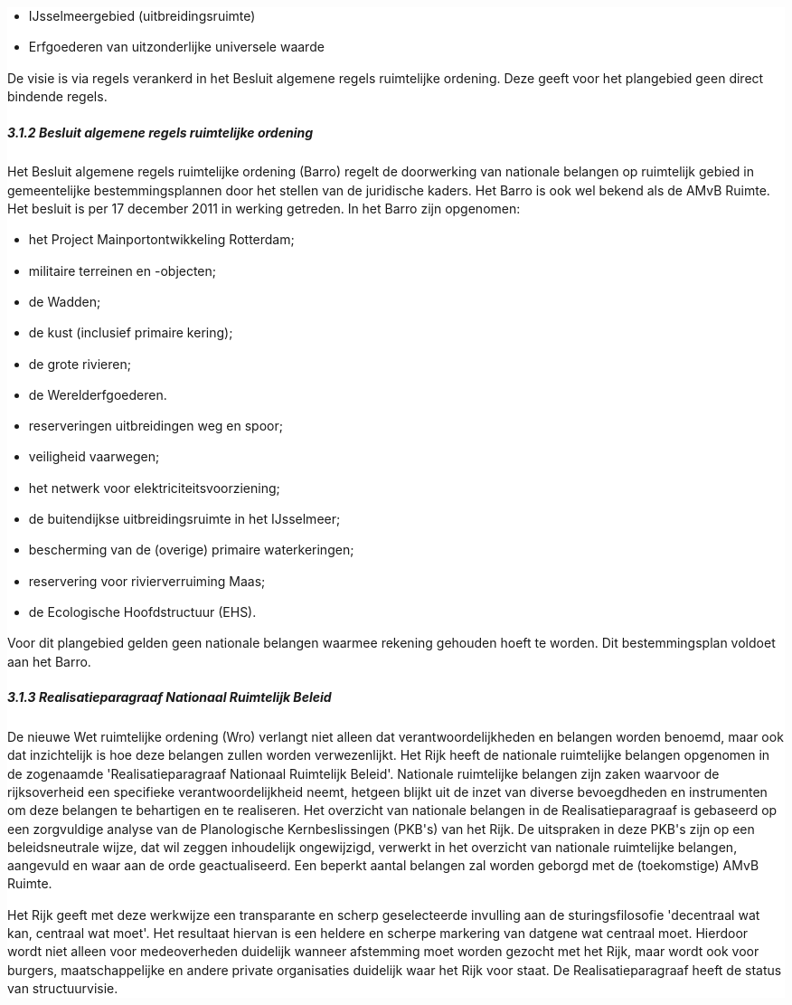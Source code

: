 * IJsselmeergebied (uitbreidingsruimte)

* Erfgoederen van uitzonderlijke universele waarde

De visie is via regels verankerd in het Besluit algemene regels ruimtelijke ordening. Deze geeft voor het plangebied geen direct bindende regels.

##### 3\.1\.2 Besluit algemene regels ruimtelijke ordening

Het Besluit algemene regels ruimtelijke ordening (Barro) regelt de doorwerking van nationale belangen op ruimtelijk gebied in gemeentelijke bestemmingsplannen door het stellen van de juridische kaders. Het Barro is ook wel bekend als de AMvB Ruimte. Het besluit is per 17 december 2011 in werking getreden. In het Barro zijn opgenomen:

* het Project Mainportontwikkeling Rotterdam;

* militaire terreinen en \-objecten;

* de Wadden;

* de kust (inclusief primaire kering);

* de grote rivieren;

* de Werelderfgoederen.

* reserveringen uitbreidingen weg en spoor;

* veiligheid vaarwegen;

* het netwerk voor elektriciteitsvoorziening;

* de buitendijkse uitbreidingsruimte in het IJsselmeer;

* bescherming van de (overige) primaire waterkeringen;

* reservering voor rivierverruiming Maas;

* de Ecologische Hoofdstructuur (EHS).

Voor dit plangebied gelden geen nationale belangen waarmee rekening gehouden hoeft te worden. Dit bestemmingsplan voldoet aan het Barro.

##### 3\.1\.3 Realisatieparagraaf Nationaal Ruimtelijk Beleid

De nieuwe Wet ruimtelijke ordening (Wro) verlangt niet alleen dat verantwoordelijkheden en belangen worden benoemd, maar ook dat inzichtelijk is hoe deze belangen zullen worden verwezenlijkt. Het Rijk heeft de nationale ruimtelijke belangen opgenomen in de zogenaamde 'Realisatieparagraaf Nationaal Ruimtelijk Beleid'. Nationale ruimtelijke belangen zijn zaken waarvoor de rijksoverheid een specifieke verantwoordelijkheid neemt, hetgeen blijkt uit de inzet van diverse bevoegdheden en instrumenten om deze belangen te behartigen en te realiseren. Het overzicht van nationale belangen in de Realisatieparagraaf is gebaseerd op een zorgvuldige analyse van de Planologische Kernbeslissingen (PKB's) van het Rijk. De uitspraken in deze PKB's zijn op een beleidsneutrale wijze, dat wil zeggen inhoudelijk ongewijzigd, verwerkt in het overzicht van nationale ruimtelijke belangen, aangevuld en waar aan de orde geactualiseerd. Een beperkt aantal belangen zal worden geborgd met de (toekomstige) AMvB Ruimte.

Het Rijk geeft met deze werkwijze een transparante en scherp geselecteerde invulling aan de sturingsfilosofie 'decentraal wat kan, centraal wat moet'. Het resultaat hiervan is een heldere en scherpe markering van datgene wat centraal moet. Hierdoor wordt niet alleen voor medeoverheden duidelijk wanneer afstemming moet worden gezocht met het Rijk, maar wordt ook voor burgers, maatschappelijke en andere private organisaties duidelijk waar het Rijk voor staat. De Realisatieparagraaf heeft de status van structuurvisie.
